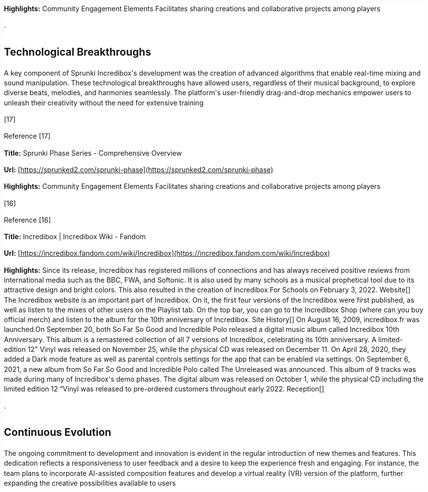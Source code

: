 **Highlights:** Community Engagement Elements Facilitates sharing creations and collaborative projects among players

.

Technological Breakthroughs
---------------------------

A key component of Sprunki Incredibox's development was the creation of advanced algorithms that enable real-time mixing and sound manipulation. These technological breakthroughs have allowed users, regardless of their musical background, to explore diverse beats, melodies, and harmonies seamlessly. The platform's user-friendly drag-and-drop mechanics empower users to unleash their creativity without the need for extensive training

\[17\]

Reference \[17\]

**Title:** Sprunki Phase Series - Comprehensive Overview

**Url:** [https://sprunked2.com/sprunki-phase](https://sprunked2.com/sprunki-phase)

**Highlights:** Community Engagement Elements Facilitates sharing creations and collaborative projects among players

\[16\]

Reference \[16\]

**Title:** Incredibox | Incredibox Wiki - Fandom

**Url:** [https://incredibox.fandom.com/wiki/Incredibox](https://incredibox.fandom.com/wiki/Incredibox)

**Highlights:** Since its release, Incredibox has registered millions of connections and has always received positive reviews from international media such as the BBC, FWA, and Softonic. It is also used by many schools as a musical prophetical tool due to its attractive design and bright colors. This also resulted in the creation of Incredibox For Schools on February 3, 2022. Website\[\] The Incredibox website is an important part of Incredibox. On it, the first four versions of the Incredibox were first published, as well as listen to the mixes of other users on the Playlist tab. On the top bar, you can go to the Incredibox Shop (where can you buy official merch) and listen to the album for the 10th anniversary of Incredibox. Site History\[\] On August 16, 2009, incredibox.fr was launched.On September 20, both So Far So Good and Incredible Polo released a digital music album called Incredibox 10th Anniversary. This album is a remastered collection of all 7 versions of Incredibox, celebrating its 10th anniversary. A limited-edition 12" Vinyl was released on November 25, while the physical CD was released on December 11. On April 28, 2020, they added a Dark mode feature as well as parental controls settings for the app that can be enabled via settings. On September 6, 2021, a new album from So Far So Good and Incredible Polo called The Unreleased was announced. This album of 9 tracks was made during many of Incredibox's demo phases. The digital album was released on October 1, while the physical CD including the limited edition 12 ”Vinyl was released to pre-ordered customers throughout early 2022. Reception\[\]

.

Continuous Evolution
--------------------

The ongoing commitment to development and innovation is evident in the regular introduction of new themes and features. This dedication reflects a responsiveness to user feedback and a desire to keep the experience fresh and engaging. For instance, the team plans to incorporate AI-assisted composition features and develop a virtual reality (VR) version of the platform, further expanding the creative possibilities available to users
